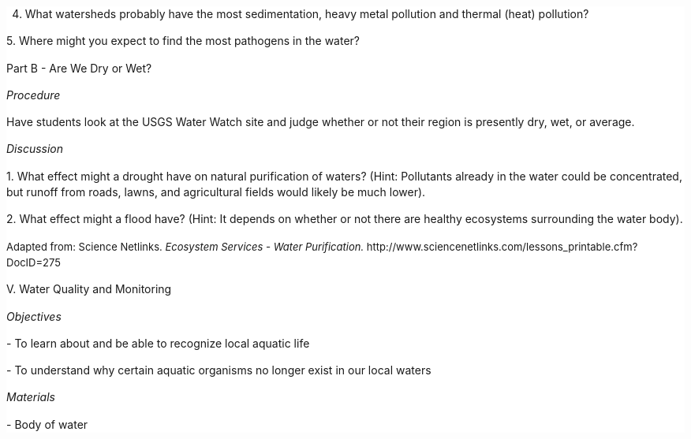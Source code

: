 4. What watersheds probably have the most sedimentation, heavy metal pollution and thermal (heat) pollution?
</p>
<p>
5. Where might you expect to find the most pathogens in the water?
</p>
<p>
Part B - Are We Dry or Wet?
</p>
<p>
<i>
Procedure
</i>
</p>
<p>
Have students look at the USGS Water Watch site and judge whether or not their region is presently dry, wet, or average.
</p>
<p>
<i>
Discussion
</i>
</p>
<p>
1. What effect might a drought have on natural purification of waters?  (Hint:  Pollutants already in the water could be concentrated, but runoff from roads, lawns, and agricultural fields would likely be much lower).
</p>
<p>
2. What effect might a flood have? (Hint:  It depends on whether or not there are healthy ecosystems surrounding the water body).
<b>
</b>
</p>
<p>
<font size="-1">
Adapted from:  Science Netlinks.
<i>
Ecosystem Services - Water Purification.
</i>
http://www.sciencenetlinks.com/lessons_printable.cfm?DocID=275
</font>
</p>
<p>
V.  Water Quality and Monitoring
</p>
<p>
<i>
Objectives
</i>
</p>
<p>
-  To learn about and be able to recognize local aquatic life
</p>
<p>
-  To understand why certain aquatic organisms no longer exist in our local waters
</p>
<p>
<i>
Materials
</i>
</p>
<p>
-  Body of water